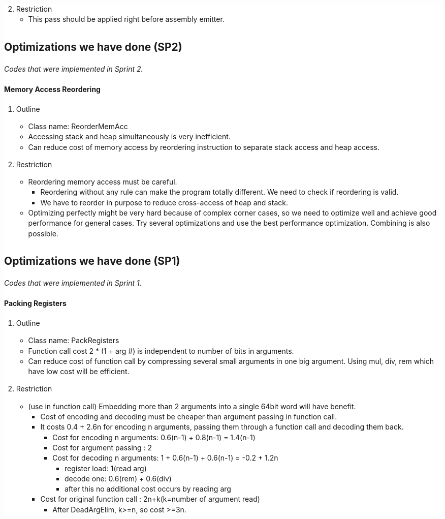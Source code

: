 
2. Restriction
   - This pass should be applied right before assembly emitter.



## Optimizations we have done (SP2)
*Codes that were implemented in Sprint 2.*

#### Memory Access Reordering
1. Outline
   - Class name: ReorderMemAcc
   - Accessing stack and heap simultaneously is very inefficient. 
   - Can reduce cost of memory access by reordering instruction to separate stack access and heap access.

2. Restriction
   - Reordering memory access must be careful.
      - Reordering without any rule can make the program totally different. We need to check if reordering is valid.
      - We have to reorder in purpose to reduce cross-access of heap and stack.
   - Optimizing perfectly might be very hard because of complex corner cases, so we need to optimize well and achieve good performance for general cases. Try several optimizations and use the best performance optimization. Combining is also possible.



## Optimizations we have done (SP1)

*Codes that were implemented in Sprint 1.*

#### Packing Registers
1. Outline
   - Class name: PackRegisters
   - Function call cost 2 * (1 + arg #) is independent to number of bits in arguments.
   - Can reduce cost of function call by compressing several small arguments in one big argument. Using mul, div, rem which have low cost will be efficient.
   
2. Restriction
   - (use in function call) Embedding more than 2 arguments into a single 64bit word will have benefit.
     - Cost of encoding and decoding must be cheaper than argument passing in function call.
     - It costs 0.4 + 2.6n for encoding n arguments, passing them through a function call and decoding them back.
       - Cost for encoding n arguments: 0.6(n-1) + 0.8(n-1) = 1.4(n-1)
       - Cost for argument passing : 2
       - Cost for decoding n arguments: 1 + 0.6(n-1) + 0.6(n-1) = -0.2 + 1.2n
         - register load: 1(read arg)
         - decode one: 0.6(rem) + 0.6(div)
         - after this no additional cost occurs by reading arg
     - Cost for original function call : 2n+k(k=number of argument read)
       - After DeadArgElim, k>=n, so cost >=3n.

 